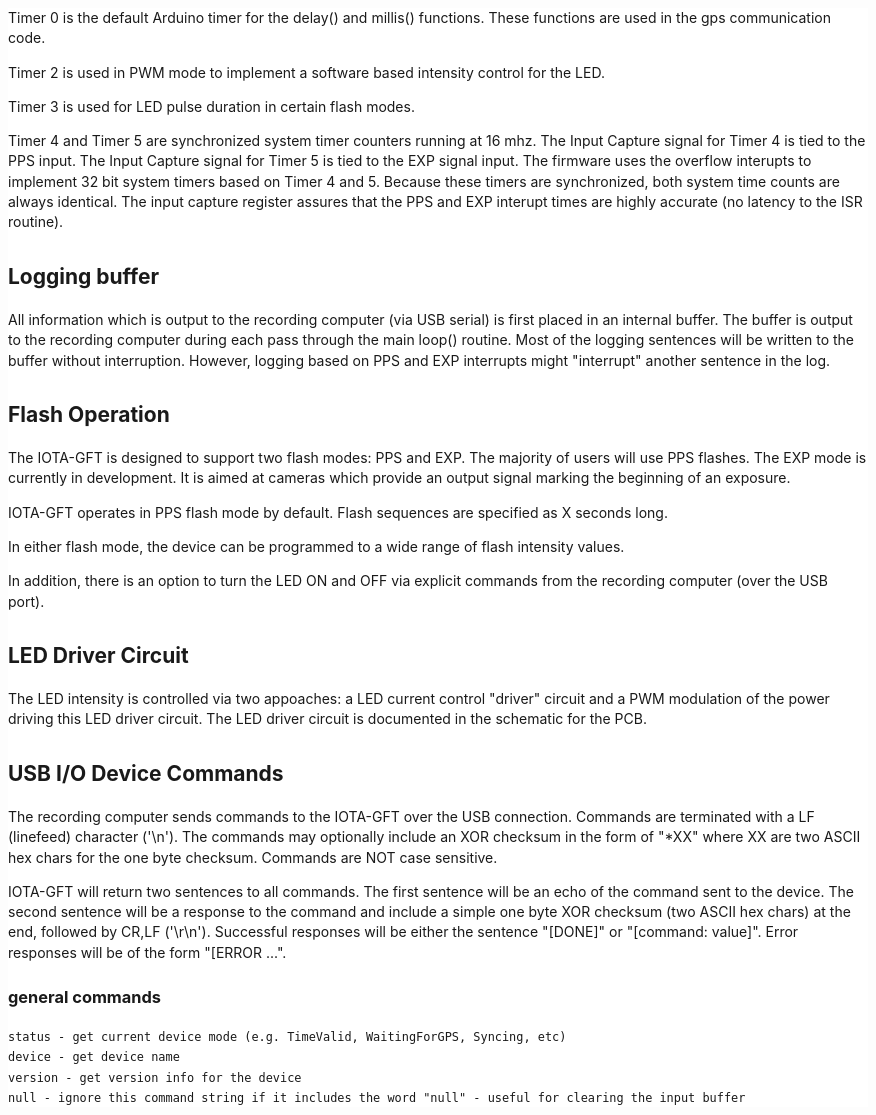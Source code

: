Timer 0 is the default Arduino timer for the delay() and millis() functions.  These functions are used in the gps communication code.

Timer 2 is used in PWM mode to implement a software based intensity control for the LED.

Timer 3 is used for LED pulse duration in certain flash modes.

Timer 4 and Timer 5 are synchronized system timer counters running at 16 mhz.  The Input Capture signal for Timer 4 is tied to the PPS input. The Input Capture signal for Timer 5 is tied to the EXP signal input.  The firmware uses the overflow interupts to implement 32 bit system timers based on Timer 4 and 5.  Because these timers are synchronized, both system time counts are always identical.  The input capture register assures that the PPS and EXP interupt times are highly accurate (no latency to the ISR routine).

## Logging buffer
All information which is output to the recording computer (via USB serial) is first placed in an internal buffer.  The buffer is output to the recording computer during each pass through the main loop() routine.  Most of the logging sentences will be written to the buffer without interruption.  However, logging based on PPS and EXP interrupts might "interrupt" another sentence in the log.

## Flash Operation
The IOTA-GFT is designed to support two flash modes: PPS and EXP.  The majority of users will use PPS flashes.  The EXP mode is currently in development.  It is aimed at cameras which provide an output signal marking the beginning of an exposure.  

IOTA-GFT operates in PPS flash mode by default.  Flash sequences are specified as X seconds long.

In either flash mode, the device can be programmed to a wide range of flash intensity values.

In addition, there is an option to turn the LED ON and OFF via explicit commands from the recording computer (over the USB port).

## LED Driver Circuit
The LED intensity is controlled via two appoaches: a LED current control "driver" circuit and a PWM modulation of the power driving this LED driver circuit.  The LED driver circuit is documented in the schematic for the PCB.

## USB I/O Device Commands
The recording computer sends commands to the IOTA-GFT over the USB connection. Commands are terminated with a LF (linefeed) character ('\n').  The commands may optionally include an XOR checksum in the form of "*XX" where XX are two ASCII hex chars for the one byte checksum. Commands are NOT case sensitive.

IOTA-GFT will return two sentences to all commands.  The first sentence will be an echo of the command sent to the device.  The second sentence will be a response to the command and include a simple one byte XOR checksum (two ASCII hex chars) at the end, followed by CR,LF ('\r\n'). Successful responses will be either the sentence "[DONE]" or "[command: value]".  Error responses will be of the form "[ERROR ...".  

### general commands
    status - get current device mode (e.g. TimeValid, WaitingForGPS, Syncing, etc)
    device - get device name
    version - get version info for the device
    null - ignore this command string if it includes the word "null" - useful for clearing the input buffer

